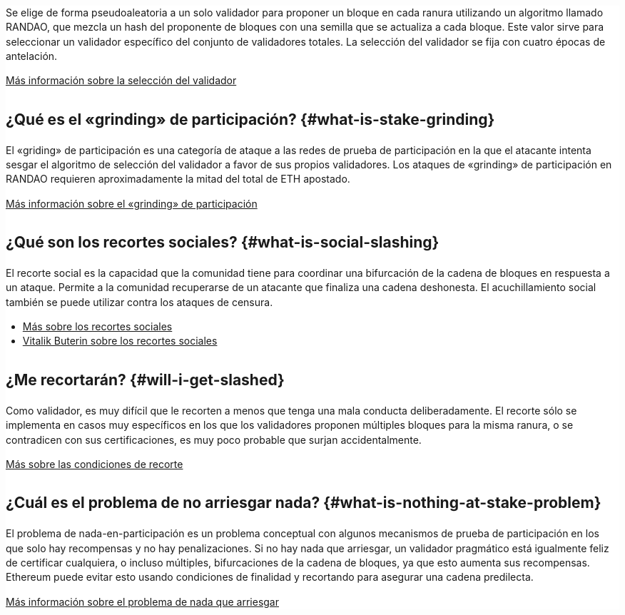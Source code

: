 Se elige de forma pseudoaleatoria a un solo validador para proponer un bloque en cada ranura utilizando un algoritmo llamado RANDAO, que mezcla un hash del proponente de bloques con una semilla que se actualiza a cada bloque. Este valor sirve para seleccionar un validador específico del conjunto de validadores totales. La selección del validador se fija con cuatro épocas de antelación.

[Más información sobre la selección del validador](/developers/docs/consensus-mechanisms/pos/block-proposal)

## ¿Qué es el «grinding» de participación? {#what-is-stake-grinding}

El «griding» de participación es una categoría de ataque a las redes de prueba de participación en la que el atacante intenta sesgar el algoritmo de selección del validador a favor de sus propios validadores. Los ataques de «grinding» de participación en RANDAO requieren aproximadamente la mitad del total de ETH apostado.

[Más información sobre el «grinding» de participación](https://eth2book.info/altair/part2/building_blocks/randomness/#randao-biasability)

## ¿Qué son los recortes sociales? {#what-is-social-slashing}

El recorte social es la capacidad que la comunidad tiene para coordinar una bifurcación de la cadena de bloques en respuesta a un ataque. Permite a la comunidad recuperarse de un atacante que finaliza una cadena deshonesta. El acuchillamiento social también se puede utilizar contra los ataques de censura.

- [Más sobre los recortes sociales](https://ercwl.medium.com/the-case-for-social-slashing-59277ff4d9c7)
- [Vitalik Buterin sobre los recortes sociales](https://vitalik.eth.limo/general/2017/12/31/pos_faq.html#what-is-proof-of-stake)

## ¿Me recortarán? {#will-i-get-slashed}

Como validador, es muy difícil que le recorten a menos que tenga una mala conducta deliberadamente. El recorte sólo se implementa en casos muy específicos en los que los validadores proponen múltiples bloques para la misma ranura, o se contradicen con sus certificaciones, es muy poco probable que surjan accidentalmente.

[Más sobre las condiciones de recorte](https://eth2book.info/altair/part2/incentives/slashing)

## ¿Cuál es el problema de no arriesgar nada? {#what-is-nothing-at-stake-problem}

El problema de nada-en-participación es un problema conceptual con algunos mecanismos de prueba de participación en los que solo hay recompensas y no hay penalizaciones. Si no hay nada que arriesgar, un validador pragmático está igualmente feliz de certificar cualquiera, o incluso múltiples, bifurcaciones de la cadena de bloques, ya que esto aumenta sus recompensas. Ethereum puede evitar esto usando condiciones de finalidad y recortando para asegurar una cadena predilecta.

[Más información sobre el problema de nada que arriesgar](https://vitalik.eth.limo/general/2017/12/31/pos_faq.html#what-is-the-nothing-at-stake-problem-and-how-can-it-be-fixed)
